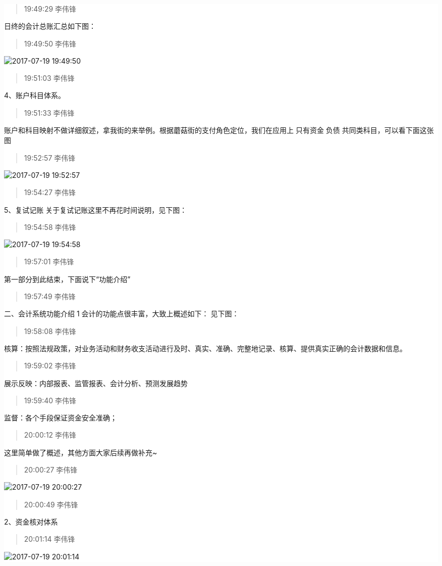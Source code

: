 > 19:49:29  李伟锋  
   
日终的会计总账汇总如下图：  
   
> 19:49:50  李伟锋  
   
![2017-07-19 19:49:50](http://static.cocolian.cn/img/20170719_194950.png) 
   
> 19:51:03  李伟锋  
   
4、账户科目体系。  
   
> 19:51:33  李伟锋  
   
账户和科目映射不做详细叙述，拿我街的来举例。根据蘑菇街的支付角色定位，我们在应用上 只有资金 负债 共同类科目，可以看下面这张图  
   
> 19:52:57  李伟锋  
   
![2017-07-19 19:52:57](http://static.cocolian.cn/img/20170719_195257.png) 
   
> 19:54:27  李伟锋  
   
5、复试记账 关于复试记账这里不再花时间说明，见下图：  
   
> 19:54:58  李伟锋  
   
![2017-07-19 19:54:58](http://static.cocolian.cn/img/20170719_195458.png) 
   
> 19:57:01  李伟锋  
   
第一部分到此结束，下面说下“功能介绍”  
   
> 19:57:49  李伟锋  
   
二、会计系统功能介绍 1 会计的功能点很丰富，大致上概述如下： 见下图：  
   
> 19:58:08  李伟锋  
   
核算：按照法规政策，对业务活动和财务收支活动进行及时、真实、准确、完整地记录、核算、提供真实正确的会计数据和信息。  
   
> 19:59:02  李伟锋  
   
展示反映：内部报表、监管报表、会计分析、预测发展趋势  
   
> 19:59:40  李伟锋  
   
监督：各个手段保证资金安全准确；  
   
> 20:00:12  李伟锋  
   
这里简单做了概述，其他方面大家后续再做补充~  
   
> 20:00:27  李伟锋  
   
![2017-07-19 20:00:27](http://static.cocolian.cn/img/20170719_200027.png) 
   
> 20:00:49  李伟锋  
   
2、资金核对体系  
   
> 20:01:14  李伟锋  
   
![2017-07-19 20:01:14](http://static.cocolian.cn/img/20170719_200114.png) 
   